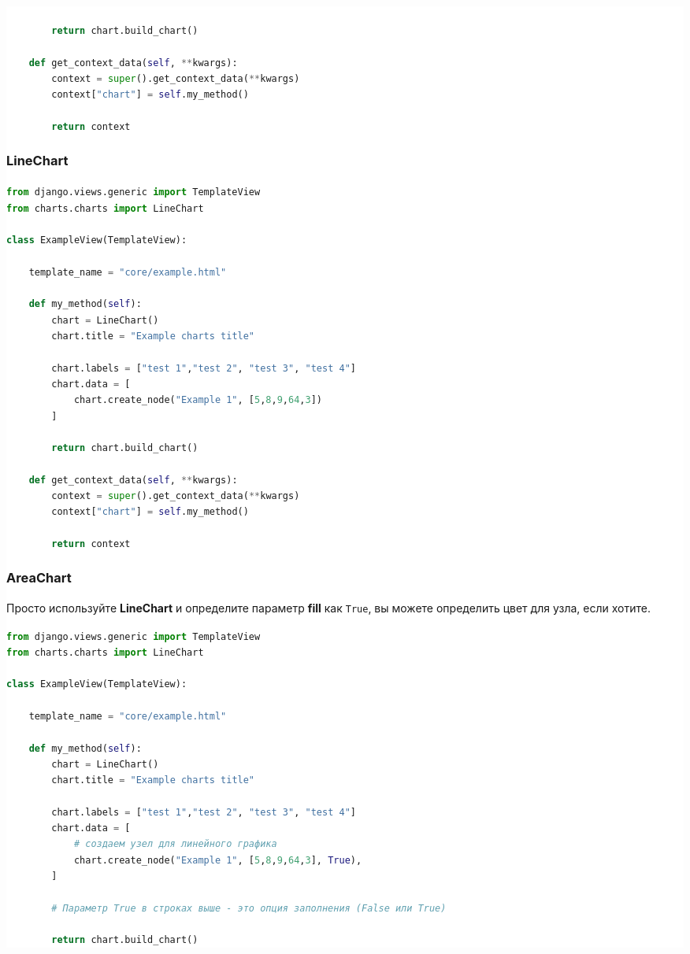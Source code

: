 ```python

        return chart.build_chart()

    def get_context_data(self, **kwargs):
        context = super().get_context_data(**kwargs)
        context["chart"] = self.my_method()

        return context
```

### LineChart

```python
from django.views.generic import TemplateView
from charts.charts import LineChart

class ExampleView(TemplateView):

    template_name = "core/example.html"

    def my_method(self):
        chart = LineChart()
        chart.title = "Example charts title"

        chart.labels = ["test 1","test 2", "test 3", "test 4"]
        chart.data = [
            chart.create_node("Example 1", [5,8,9,64,3])
        ]

        return chart.build_chart()

    def get_context_data(self, **kwargs):
        context = super().get_context_data(**kwargs)
        context["chart"] = self.my_method()

        return context
```

### AreaChart

Просто используйте **LineChart** и определите параметр **fill** как `True`, вы можете определить цвет для узла, если хотите.

```python
from django.views.generic import TemplateView
from charts.charts import LineChart

class ExampleView(TemplateView):

    template_name = "core/example.html"

    def my_method(self):
        chart = LineChart()
        chart.title = "Example charts title"

        chart.labels = ["test 1","test 2", "test 3", "test 4"]
        chart.data = [
            # создаем узел для линейного графика
            chart.create_node("Example 1", [5,8,9,64,3], True),
        ]

        # Параметр True в строках выше - это опция заполнения (False или True)

        return chart.build_chart()
```